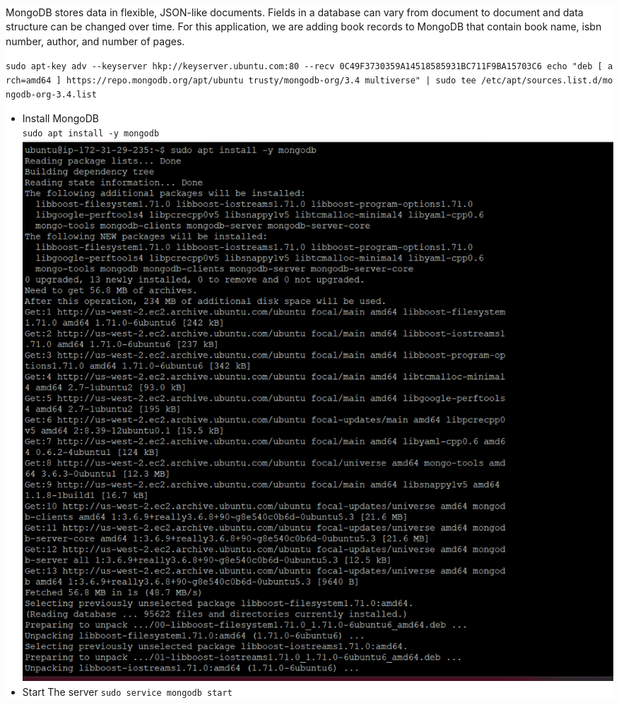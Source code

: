 MongoDB stores data in flexible, JSON-like documents. Fields in a database can vary from document to document and data structure can be changed over time. For this application, we are adding book records to MongoDB that contain book name, isbn number, author, and number of pages.

`sudo apt-key adv --keyserver hkp://keyserver.ubuntu.com:80 --recv 0C49F3730359A14518585931BC711F9BA15703C6
echo "deb [ arch=amd64 ] https://repo.mongodb.org/apt/ubuntu trusty/mongodb-org/3.4 multiverse" | sudo tee /etc/apt/sources.list.d/mongodb-org-3.4.list`

- Install MongoDB <br>
`sudo apt install -y mongodb`
![Alt text](<images/install mongodb.png>)
- Start The server
`sudo service mongodb start` <br>
